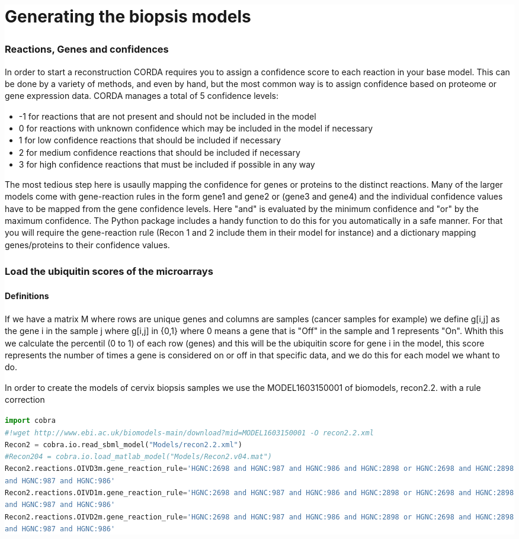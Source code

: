 # Generating the biopsis models 


### Reactions, Genes and confidences

In order to start a reconstruction CORDA requires you to assign a confidence score to each reaction in your base model. This can be done by a variety of methods, and even by hand, but the most common way is to assign confidence based on proteome or gene expression data.
CORDA manages a total of 5 confidence levels:

+ -1 for reactions that are not present and should not be included in the model
+ 0 for reactions with unknown confidence which may be included in the model if necessary
+ 1 for low confidence reactions that should be included if necessary
+ 2 for medium confidence reactions that should be included if necessary
+ 3 for high confidence reactions that must be included if possible in any way

The most tedious step here is usaully mapping the confidence for genes or proteins to the distinct reactions. Many of the larger models come with gene-reaction rules in the form
gene1 and gene2 or (gene3 and gene4)
and the individual confidence values have to be mapped from the gene confidence levels. Here "and" is evaluated by the minimum confidence and "or" by the maximum confidence. The Python package includes a handy function to do this for you automatically in a safe manner. For that you will require the gene-reaction rule (Recon 1 and 2 include them in their model for instance) and a dictionary mapping genes/proteins to their confidence values. 


### Load the ubiquitin scores of the microarrays

#### Definitions
   If we have a matrix M where rows are unique genes and columns are samples (cancer samples for example) we define g[i,j] as the gene i in the sample j where g[i,j] in {0,1}  where 0 means a gene that is "Off" in the sample and 1 represents "On".
   Whith this we calculate the percentil (0 to 1) of each row (genes) and this will be the ubiquitin score for gene i in the model, this score represents the number of times a gene is considered on or off in that specific data, and we do this for each model we whant to do. 


In order to create the models of cervix biopsis samples we use
the MODEL1603150001 of biomodels, recon2.2. with a rule correction

```python
import cobra
#!wget http://www.ebi.ac.uk/biomodels-main/download?mid=MODEL1603150001 -O recon2.2.xml
Recon2 = cobra.io.read_sbml_model("Models/recon2.2.xml")
#Recon204 = cobra.io.load_matlab_model("Models/Recon2.v04.mat")
Recon2.reactions.OIVD3m.gene_reaction_rule='HGNC:2698 and HGNC:987 and HGNC:986 and HGNC:2898 or HGNC:2698 and HGNC:2898 and HGNC:987 and HGNC:986'
Recon2.reactions.OIVD1m.gene_reaction_rule='HGNC:2698 and HGNC:987 and HGNC:986 and HGNC:2898 or HGNC:2698 and HGNC:2898 and HGNC:987 and HGNC:986'
Recon2.reactions.OIVD2m.gene_reaction_rule='HGNC:2698 and HGNC:987 and HGNC:986 and HGNC:2898 or HGNC:2698 and HGNC:2898 and HGNC:987 and HGNC:986'
```
